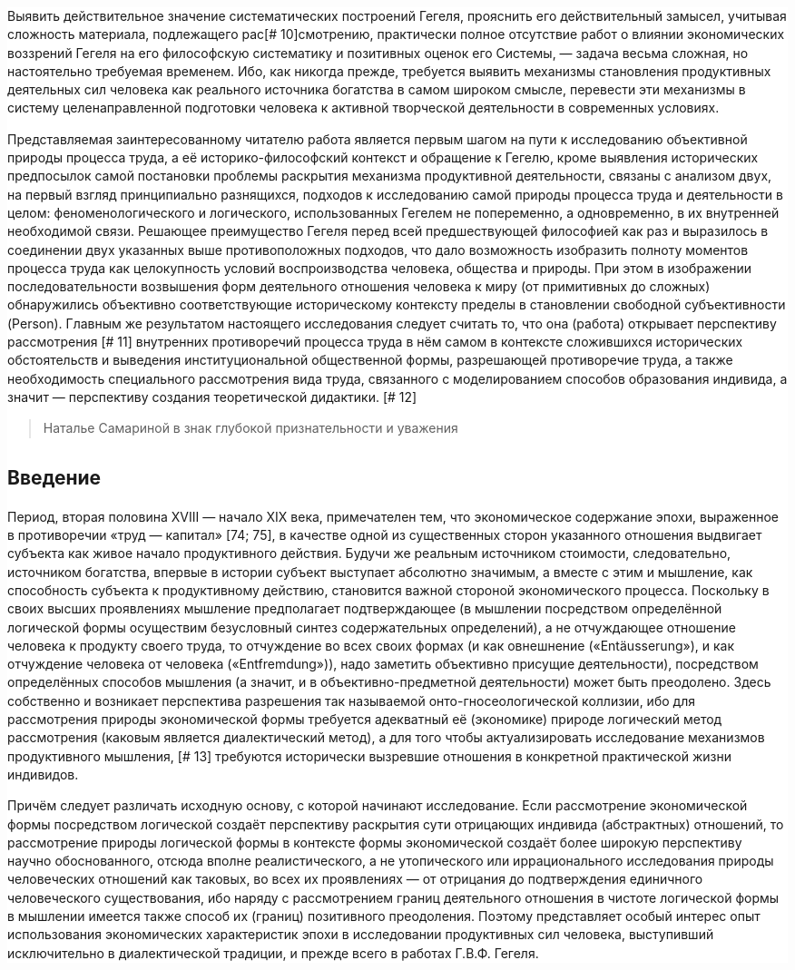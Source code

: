 Выявить действительное значение систематических построений Гегеля, прояснить его действительный замысел, учитывая сложность материала, подлежащего рас[# 10]смотрению, практически полное отсутствие работ о влиянии экономических воззрений Гегеля на его философскую систематику и позитивных оценок его Системы, — задача весьма сложная, но настоятельно требуемая временем. Ибо, как никогда прежде, требуется выявить механизмы становления продуктивных деятельных сил человека как реального источника богатства в самом широком смысле, перевести эти механизмы в систему целенаправленной подготовки человека к активной творческой деятельности в современных условиях.

Представляемая заинтересованному читателю работа является первым шагом на пути к исследованию объективной природы процесса труда, а её историко-философский контекст и обращение к Гегелю, кроме выявления исторических предпосылок самой постановки проблемы раскрытия механизма продуктивной деятельности, связаны с анализом двух, на первый взгляд принципиально разнящихся, подходов к исследованию самой природы процесса труда и деятельности в целом: феноменологического и логического, использованных Гегелем не попеременно, а одновременно, в их внутренней необходимой связи. Решающее преимущество Гегеля перед всей предшествующей философией как раз и выразилось в соединении двух указанных выше противоположных подходов, что дало возможность изобразить полноту моментов процесса труда как целокупность условий воспроизводства человека, общества и природы. При этом в изображении последовательности возвышения форм деятельного отношения человека к миру (от примитивных до сложных) обнаружились объективно соответствующие историческому контексту пределы в становлении свободной субъективности (Person). Главным же результатом настоящего исследования следует считать то, что она (работа) открывает перспективу рассмотрения [# 11] внутренних противоречий процесса труда в нём самом в контексте сложившихся исторических обстоятельств и выведения институциональной общественной формы, разрешающей противоречие труда, а также необходимость специального рассмотрения вида труда, связанного с моделированием способов образования индивида, а значит — перспективу создания теоретической дидактики. [# 12]

> Наталье Самариной в знак глубокой признательности и уважения

## Введение

Период, вторая половина XVIII — начало XIX века, примечателен тем, что экономическое содержание эпохи, выраженное в противоречии «труд — капитал» \[74; 75\], в качестве одной из существенных сторон указанного отношения выдвигает субъекта как живое начало продуктивного действия. Будучи же реальным источником стоимости, следовательно, источником богатства, впервые в истории субъект выступает абсолютно значимым, а вместе с этим и мышление, как способность субъекта к продуктивному действию, становится важной стороной экономического процесса. Поскольку в своих высших проявлениях мышление предполагает подтверждающее (в мышлении посредством определённой логической формы осуществим безусловный синтез содержательных определений), а не отчуждающее отношение человека к продукту своего труда, то отчуждение во всех своих формах (и как овнешнение («Entäusserung»), и как отчуждение человека от человека («Entfremdung»)), надо заметить объективно присущие деятельности), посредством определённых способов мышления (а значит, и в объективно-предметной деятельности) может быть преодолено. Здесь собственно и возникает перспектива разрешения так называемой онто-гносеологической коллизии, ибо для рассмотрения природы экономической формы требуется адекватный её (экономике) природе логический метод рассмотрения (каковым является диалектический метод), а для того чтобы актуализировать исследование механизмов продуктивного мышления, [# 13] требуются исторически вызревшие отношения в конкретной практической жизни индивидов.

Причём следует различать исходную основу, с которой начинают исследование. Если рассмотрение экономической формы посредством логической создаёт перспективу раскрытия сути отрицающих индивида (абстрактных) отношений, то рассмотрение природы логической формы в контексте формы экономической создаёт более широкую перспективу научно обоснованного, отсюда вполне реалистического, а не утопического или иррационального исследования природы человеческих отношений как таковых, во всех их проявлениях — от отрицания до подтверждения единичного человеческого существования, ибо наряду с рассмотрением границ деятельного отношения в чистоте логической формы в мышлении имеется также способ их (границ) позитивного преодоления. Поэтому представляет особый интерес опыт использования экономических характеристик эпохи в исследовании продуктивных сил человека, выступивший исключительно в диалектической традиции, и прежде всего в работах Г.В.Ф. Гегеля.
